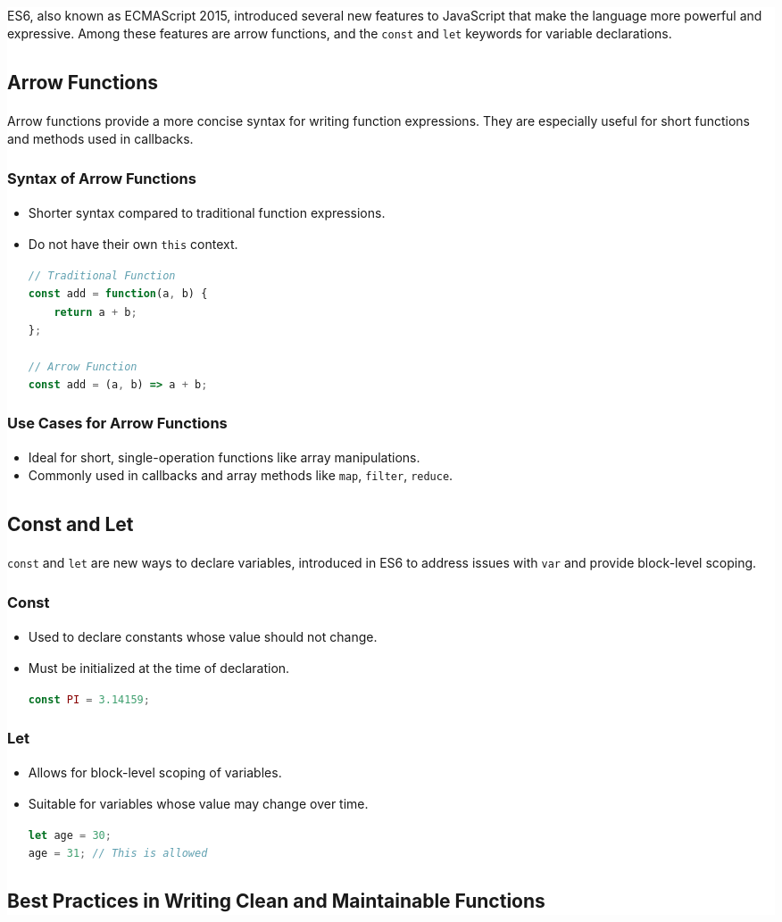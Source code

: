 ES6, also known as ECMAScript 2015, introduced several new features to JavaScript that make the language more powerful and expressive. Among these features are arrow functions, and the `const` and `let` keywords for variable declarations.

## Arrow Functions

Arrow functions provide a more concise syntax for writing function expressions. They are especially useful for short functions and methods used in callbacks.

### Syntax of Arrow Functions

- Shorter syntax compared to traditional function expressions.
- Do not have their own `this` context.

    ```javascript
    // Traditional Function
    const add = function(a, b) {
        return a + b;
    };

    // Arrow Function
    const add = (a, b) => a + b;
    ```

### Use Cases for Arrow Functions

- Ideal for short, single-operation functions like array manipulations.
- Commonly used in callbacks and array methods like `map`, `filter`, `reduce`.

## Const and Let

`const` and `let` are new ways to declare variables, introduced in ES6 to address issues with `var` and provide block-level scoping.

### Const

- Used to declare constants whose value should not change.
- Must be initialized at the time of declaration.

    ```javascript
    const PI = 3.14159;
    ```

### Let

- Allows for block-level scoping of variables.
- Suitable for variables whose value may change over time.

    ```javascript
    let age = 30;
    age = 31; // This is allowed
    ```

## Best Practices in Writing Clean and Maintainable Functions
